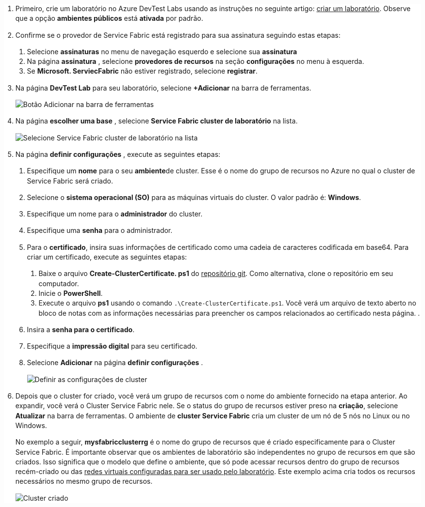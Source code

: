 1. Primeiro, crie um laboratório no Azure DevTest Labs usando as instruções no seguinte artigo: [criar um laboratório](devtest-lab-create-lab.md). Observe que a opção **ambientes públicos** está **ativada** por padrão. 
2. Confirme se o provedor de Service Fabric está registrado para sua assinatura seguindo estas etapas:
    1. Selecione **assinaturas** no menu de navegação esquerdo e selecione sua **assinatura**
    2. Na página **assinatura** , selecione **provedores de recursos** na seção **configurações** no menu à esquerda. 
    3. Se **Microsoft. ServiecFabric** não estiver registrado, selecione **registrar**. 
3. Na página **DevTest Lab** para seu laboratório, selecione **+Adicionar** na barra de ferramentas. 
    
    ![Botão Adicionar na barra de ferramentas](./media/create-environment-service-fabric-cluster/add-button.png)
3. Na página **escolher uma base** , selecione **Service Fabric cluster de laboratório** na lista. 

    ![Selecione Service Fabric cluster de laboratório na lista](./media/create-environment-service-fabric-cluster/select-service-fabric-cluster.png)
4. Na página **definir configurações** , execute as seguintes etapas: 
    1. Especifique um **nome** para o seu **ambiente**de cluster. Esse é o nome do grupo de recursos no Azure no qual o cluster de Service Fabric será criado. 
    2. Selecione o **sistema operacional (SO)** para as máquinas virtuais do cluster. O valor padrão é: **Windows**.
    3. Especifique um nome para o **administrador** do cluster. 
    4. Especifique uma **senha** para o administrador. 
    5. Para o **certificado**, insira suas informações de certificado como uma cadeia de caracteres codificada em base64. Para criar um certificado, execute as seguintes etapas:
        1. Baixe o arquivo **Create-ClusterCertificate. ps1** do [repositório git](https://github.com/Azure/azure-devtestlab/tree/master/Environments/ServiceFabric-LabCluster). Como alternativa, clone o repositório em seu computador. 
        2. Inicie o **PowerShell**. 
        3. Execute o arquivo **ps1** usando o comando `.\Create-ClusterCertificate.ps1`. Você verá um arquivo de texto aberto no bloco de notas com as informações necessárias para preencher os campos relacionados ao certificado nesta página. . 
    6. Insira a **senha para o certificado**.
    7. Especifique a **impressão digital** para seu certificado.
    8. Selecione **Adicionar** na página **definir configurações** . 

        ![Definir as configurações de cluster](./media/create-environment-service-fabric-cluster/configure-settings.png)
5. Depois que o cluster for criado, você verá um grupo de recursos com o nome do ambiente fornecido na etapa anterior. Ao expandir, você verá o Cluster Service Fabric nele. Se o status do grupo de recursos estiver preso na **criação**, selecione **Atualizar** na barra de ferramentas. O ambiente de **cluster Service Fabric** cria um cluster de um nó de 5 nós no Linux ou no Windows.

    No exemplo a seguir, **mysfabricclusterrg** é o nome do grupo de recursos que é criado especificamente para o Cluster Service Fabric. É importante observar que os ambientes de laboratório são independentes no grupo de recursos em que são criados. Isso significa que o modelo que define o ambiente, que só pode acessar recursos dentro do grupo de recursos recém-criado ou das [redes virtuais configuradas para ser usado pelo laboratório](devtest-lab-configure-vnet.md). Este exemplo acima cria todos os recursos necessários no mesmo grupo de recursos.

    ![Cluster criado](./media/create-environment-service-fabric-cluster/cluster-created.png)
